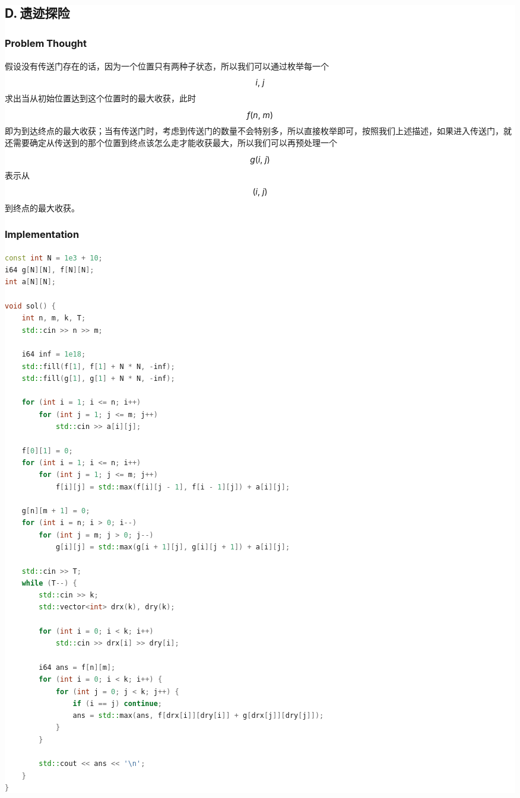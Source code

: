 ## D. 遗迹探险 <a href="#name-3" id="name-3"></a>

### Problem Thought <a href="#problem-thought-3" id="problem-thought-3"></a>

​假设没有传送门存在的话，因为一个位置只有两种子状态，所以我们可以通过枚举每一个 $$i, \ j$$ 求出当从初始位置达到这个位置时的最大收获，此时 $$f(n, \ m)$$ 即为到达终点的最大收获；当有传送门时，考虑到传送门的数量不会特别多，所以直接枚举即可，按照我们上述描述，如果进入传送门，就还需要确定从传送到的那个位置到终点该怎么走才能收获最大，所以我们可以再预处理一个 $$g(i, \ j)$$ 表示从 $$(i, \ j)$$ 到终点的最大收获。

### Implementation <a href="#implementation-3" id="implementation-3"></a>

```cpp
const int N = 1e3 + 10;
i64 g[N][N], f[N][N];
int a[N][N];

void sol() {
    int n, m, k, T;
    std::cin >> n >> m;
    
    i64 inf = 1e18;    
    std::fill(f[1], f[1] + N * N, -inf);
    std::fill(g[1], g[1] + N * N, -inf);

    for (int i = 1; i <= n; i++)
        for (int j = 1; j <= m; j++)
            std::cin >> a[i][j];

    f[0][1] = 0;
    for (int i = 1; i <= n; i++)
        for (int j = 1; j <= m; j++)
            f[i][j] = std::max(f[i][j - 1], f[i - 1][j]) + a[i][j];

    g[n][m + 1] = 0;
    for (int i = n; i > 0; i--)
        for (int j = m; j > 0; j--)
            g[i][j] = std::max(g[i + 1][j], g[i][j + 1]) + a[i][j];

    std::cin >> T;
    while (T--) {
        std::cin >> k;
        std::vector<int> drx(k), dry(k);

        for (int i = 0; i < k; i++)
            std::cin >> drx[i] >> dry[i];

        i64 ans = f[n][m];
        for (int i = 0; i < k; i++) {
            for (int j = 0; j < k; j++) {
                if (i == j) continue;
                ans = std::max(ans, f[drx[i]][dry[i]] + g[drx[j]][dry[j]]);
            }
        }

        std::cout << ans << '\n';
    }
}
```
